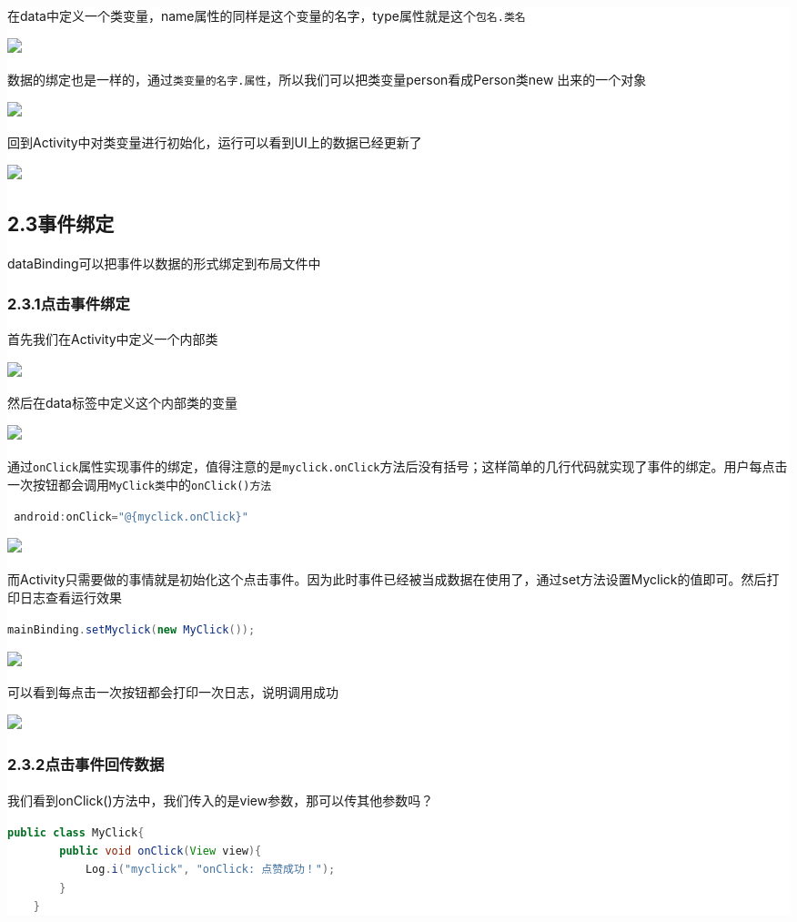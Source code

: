 在data中定义一个类变量，name属性的同样是这个变量的名字，type属性就是这个`包名.类名`

![](http://starrylixu.oss-cn-beijing.aliyuncs.com/503c9770e90f96157f5c80859ef0ed6a.png)

数据的绑定也是一样的，通过`类变量的名字.属性`，所以我们可以把类变量person看成Person类new 出来的一个对象

![](http://starrylixu.oss-cn-beijing.aliyuncs.com/dee493e034c57e21a004979cc824c131.png)

回到Activity中对类变量进行初始化，运行可以看到UI上的数据已经更新了

![](http://starrylixu.oss-cn-beijing.aliyuncs.com/3e96e7362fc275dff25713e4eff89c25.png)

## 2.3事件绑定

dataBinding可以把事件以数据的形式绑定到布局文件中

### 2.3.1点击事件绑定

首先我们在Activity中定义一个内部类

![](http://starrylixu.oss-cn-beijing.aliyuncs.com/ee5014c52aeb1a774943097f9b5e6f8f.png)

然后在data标签中定义这个内部类的变量

![](http://starrylixu.oss-cn-beijing.aliyuncs.com/6d6056adb402729bd0e67c7d744a9793.png)

通过`onClick`属性实现事件的绑定，值得注意的是`myclick.onClick`方法后没有括号；这样简单的几行代码就实现了事件的绑定。用户每点击一次按钮都会调用`MyClick类`中的`onClick()方法`

```java
 android:onClick="@{myclick.onClick}"
```

![](http://starrylixu.oss-cn-beijing.aliyuncs.com/28b61c19cfad8848d7907a779e842ef9.png)

而Activity只需要做的事情就是初始化这个点击事件。因为此时事件已经被当成数据在使用了，通过set方法设置Myclick的值即可。然后打印日志查看运行效果

```java
mainBinding.setMyclick(new MyClick());
```

![](http://starrylixu.oss-cn-beijing.aliyuncs.com/8abb0c68859a53f39ca981ee1e75c34c.png)

可以看到每点击一次按钮都会打印一次日志，说明调用成功

![](http://starrylixu.oss-cn-beijing.aliyuncs.com/cd1cf318364b2b44d8f9d1f8e0c8f9fb.png)

### 2.3.2点击事件回传数据

我们看到onClick()方法中，我们传入的是view参数，那可以传其他参数吗？

```java
public class MyClick{
        public void onClick(View view){
            Log.i("myclick", "onClick: 点赞成功！");
        }
    }
```
